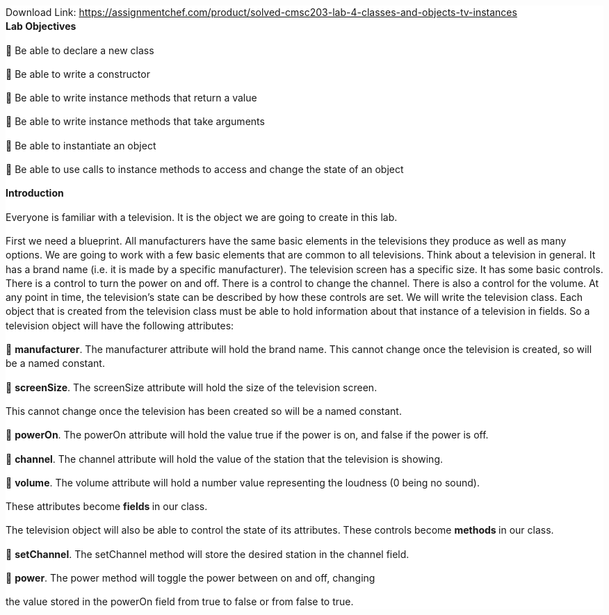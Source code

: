 Download Link: https://assignmentchef.com/product/solved-cmsc203-lab-4-classes-and-objects-tv-instances
<br>
<strong style="font-family: -apple-system, BlinkMacSystemFont, 'Segoe UI', Roboto, Oxygen-Sans, Ubuntu, Cantarell, 'Helvetica Neue', sans-serif;">Lab Objectives</strong>

 Be able to declare a new class

 Be able to write a constructor

 Be able to write instance methods that return a value

 Be able to write instance methods that take arguments

 Be able to instantiate an object

 Be able to use calls to instance methods to access and change the state of an object

<strong>Introduction</strong>

Everyone is familiar with a television. It is the object we are going to create in this lab.

First we need a blueprint. All manufacturers have the same basic elements in the televisions they produce as well as many options. We are going to work with a few basic elements that are common to all televisions. Think about a television in general. It has a brand name (i.e. it is made by a specific manufacturer). The television screen has a specific size. It has some basic controls. There is a control to turn the power on and off. There is a control to change the channel. There is also a control for the volume. At any point in time, the television’s state can be described by how these controls are set. We will write the television class. Each object that is created from the television class must be able to hold information about that instance of a television in fields. So a television object will have the following attributes:

 <strong>manufacturer</strong>. The manufacturer attribute will hold the brand name. This cannot change once the television is created, so will be a named constant.

 <strong>screenSize</strong>. The screenSize attribute will hold the size of the television screen.

This cannot change once the television has been created so will be a named constant.

 <strong>powerOn</strong>. The powerOn attribute will hold the value true if the power is on, and false if the power is off.

 <strong>channel</strong>. The channel attribute will hold the value of the station that the television is showing.

 <strong>volume</strong>. The volume attribute will hold a number value representing the loudness (0 being no sound).

These attributes become <strong>fields </strong>in our class.

The television object will also be able to control the state of its attributes. These controls become <strong>methods </strong>in our class.

 <strong>setChannel</strong>. The setChannel method will store the desired station in the channel field.

 <strong>power</strong>. The power method will toggle the power between on and off, changing

the value stored in the powerOn field from true to false or from false to true.
